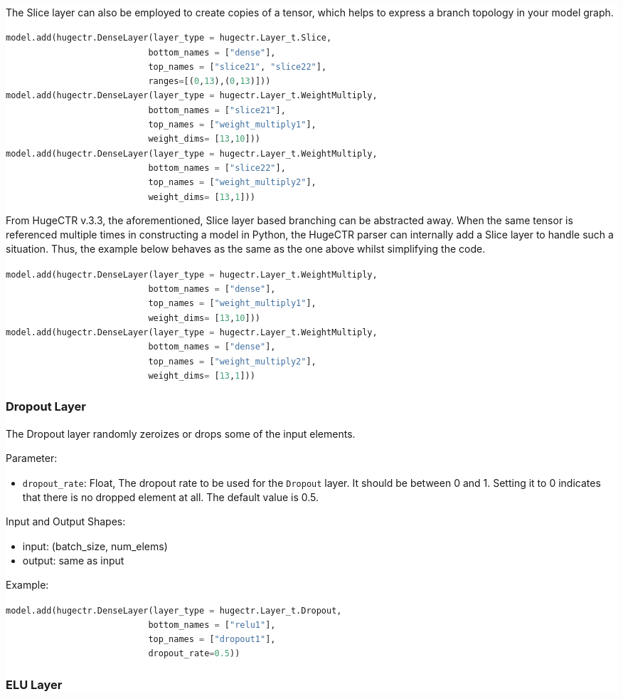 The Slice layer can also be employed to create copies of a tensor, which helps to express a branch topology in your model graph.
```python
model.add(hugectr.DenseLayer(layer_type = hugectr.Layer_t.Slice,
                            bottom_names = ["dense"],
                            top_names = ["slice21", "slice22"],
                            ranges=[(0,13),(0,13)]))
model.add(hugectr.DenseLayer(layer_type = hugectr.Layer_t.WeightMultiply,
                            bottom_names = ["slice21"],
                            top_names = ["weight_multiply1"],
                            weight_dims= [13,10]))
model.add(hugectr.DenseLayer(layer_type = hugectr.Layer_t.WeightMultiply,
                            bottom_names = ["slice22"],
                            top_names = ["weight_multiply2"],
                            weight_dims= [13,1]))
```

From HugeCTR v.3.3, the aforementioned, Slice layer based branching can be abstracted away. When the same tensor is referenced multiple times in constructing a model in Python, the HugeCTR parser can internally add a Slice layer to handle such a situation. Thus, the example below behaves as the same as the one above whilst simplifying the code.
```python
model.add(hugectr.DenseLayer(layer_type = hugectr.Layer_t.WeightMultiply,
                            bottom_names = ["dense"],
                            top_names = ["weight_multiply1"],
                            weight_dims= [13,10]))
model.add(hugectr.DenseLayer(layer_type = hugectr.Layer_t.WeightMultiply,
                            bottom_names = ["dense"],
                            top_names = ["weight_multiply2"],
                            weight_dims= [13,1]))
```

### Dropout Layer

The Dropout layer randomly zeroizes or drops some of the input elements.

Parameter:

* `dropout_rate`: Float, The dropout rate to be used for the `Dropout` layer. It should be between 0 and 1. Setting it to 0 indicates that there is no dropped element at all. The default value is 0.5.

Input and Output Shapes:

* input: (batch_size, num_elems)
* output: same as input

Example:
```python
model.add(hugectr.DenseLayer(layer_type = hugectr.Layer_t.Dropout,
                            bottom_names = ["relu1"],
                            top_names = ["dropout1"],
                            dropout_rate=0.5))
```

### ELU Layer
